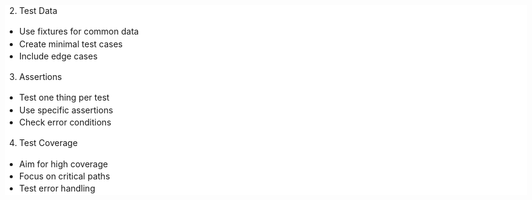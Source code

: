 2. Test Data
- Use fixtures for common data
- Create minimal test cases
- Include edge cases

3. Assertions
- Test one thing per test
- Use specific assertions
- Check error conditions

4. Test Coverage
- Aim for high coverage
- Focus on critical paths
- Test error handling